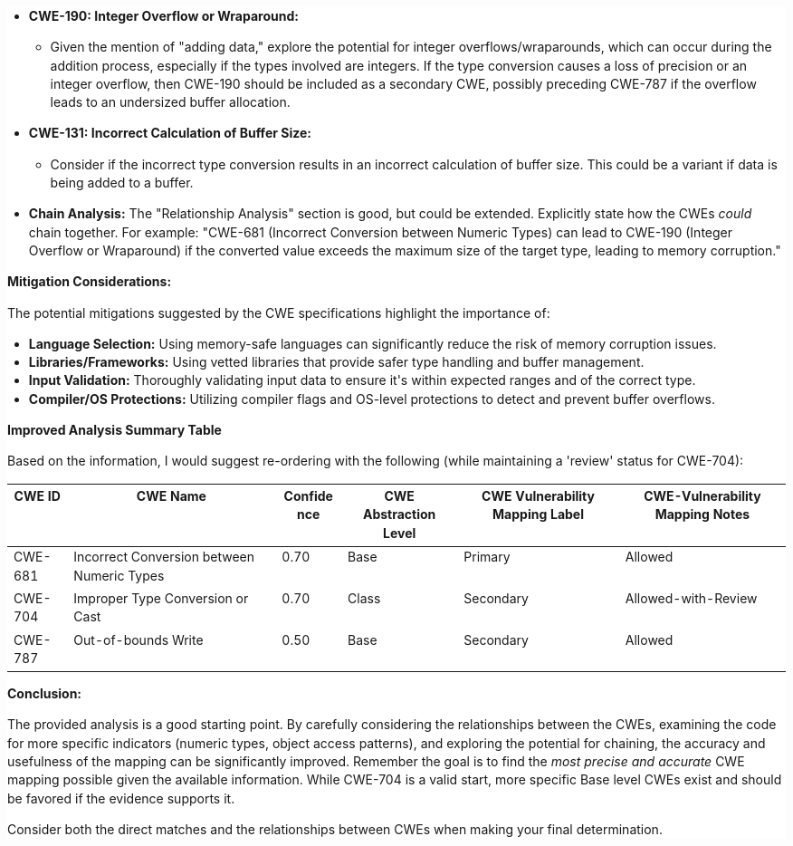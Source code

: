 *   **CWE-190: Integer Overflow or Wraparound:**

    *   Given the mention of "adding data," explore the potential for integer overflows/wraparounds, which can occur during the addition process, especially if the types involved are integers. If the type conversion causes a loss of precision or an integer overflow, then CWE-190 should be included as a secondary CWE, possibly preceding CWE-787 if the overflow leads to an undersized buffer allocation.

* **CWE-131: Incorrect Calculation of Buffer Size:**
    * Consider if the incorrect type conversion results in an incorrect calculation of buffer size. This could be a variant if data is being added to a buffer.

*   **Chain Analysis:** The "Relationship Analysis" section is good, but could be extended. Explicitly state how the CWEs *could* chain together. For example: "CWE-681 (Incorrect Conversion between Numeric Types) can lead to CWE-190 (Integer Overflow or Wraparound) if the converted value exceeds the maximum size of the target type, leading to memory corruption."

**Mitigation Considerations:**

The potential mitigations suggested by the CWE specifications highlight the importance of:

*   **Language Selection:** Using memory-safe languages can significantly reduce the risk of memory corruption issues.
*   **Libraries/Frameworks:** Using vetted libraries that provide safer type handling and buffer management.
*   **Input Validation:** Thoroughly validating input data to ensure it's within expected ranges and of the correct type.
*   **Compiler/OS Protections:** Utilizing compiler flags and OS-level protections to detect and prevent buffer overflows.

**Improved Analysis Summary Table**

Based on the information, I would suggest re-ordering with the following (while maintaining a 'review' status for CWE-704):

| CWE ID | CWE Name | Confidence | CWE Abstraction Level | CWE Vulnerability Mapping Label | CWE-Vulnerability Mapping Notes |
|---|---|---|---|---|---|
| CWE-681 | Incorrect Conversion between Numeric Types | 0.70 | Base | Primary | Allowed |
| CWE-704 | Improper Type Conversion or Cast | 0.70 | Class | Secondary | Allowed-with-Review |
| CWE-787 | Out-of-bounds Write | 0.50 | Base | Secondary | Allowed |

**Conclusion:**

The provided analysis is a good starting point. By carefully considering the relationships between the CWEs, examining the code for more specific indicators (numeric types, object access patterns), and exploring the potential for chaining, the accuracy and usefulness of the mapping can be significantly improved. Remember the goal is to find the *most precise and accurate* CWE mapping possible given the available information. While CWE-704 is a valid start, more specific Base level CWEs exist and should be favored if the evidence supports it.

Consider both the direct matches and the relationships between CWEs
when making your final determination.
        